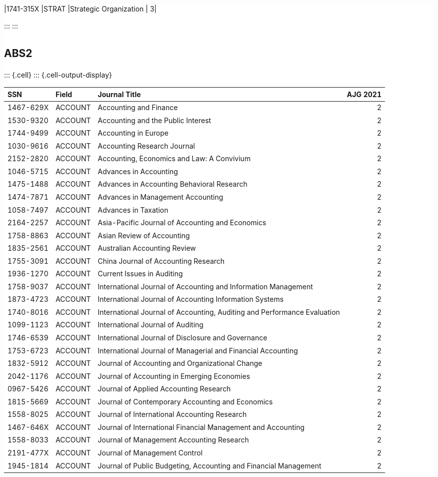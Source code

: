 |1741-315X |STRAT                                      |Strategic Organization                                                     |        3|


:::
:::


## ABS2


::: {.cell}
::: {.cell-output-display}


|SSN       |Field                                      |Journal Title                                                                               | AJG 2021|
|:---------|:------------------------------------------|:-------------------------------------------------------------------------------------------|--------:|
|1467-629X |ACCOUNT                                    |Accounting and Finance                                                                      |        2|
|1530-9320 |ACCOUNT                                    |Accounting and the Public Interest                                                          |        2|
|1744-9499 |ACCOUNT                                    |Accounting in Europe                                                                        |        2|
|1030-9616 |ACCOUNT                                    |Accounting Research Journal                                                                 |        2|
|2152-2820 |ACCOUNT                                    |Accounting, Economics and Law: A Convivium                                                  |        2|
|1046-5715 |ACCOUNT                                    |Advances in Accounting                                                                      |        2|
|1475-1488 |ACCOUNT                                    |Advances in Accounting Behavioral Research                                                  |        2|
|1474-7871 |ACCOUNT                                    |Advances in Management Accounting                                                           |        2|
|1058-7497 |ACCOUNT                                    |Advances in Taxation                                                                        |        2|
|2164-2257 |ACCOUNT                                    |Asia-Pacific Journal of Accounting and Economics                                            |        2|
|1758-8863 |ACCOUNT                                    |Asian Review of Accounting                                                                  |        2|
|1835-2561 |ACCOUNT                                    |Australian Accounting Review                                                                |        2|
|1755-3091 |ACCOUNT                                    |China Journal of Accounting Research                                                        |        2|
|1936-1270 |ACCOUNT                                    |Current Issues in Auditing                                                                  |        2|
|1758-9037 |ACCOUNT                                    |International Journal of Accounting and Information Management                              |        2|
|1873-4723 |ACCOUNT                                    |International Journal of Accounting Information Systems                                     |        2|
|1740-8016 |ACCOUNT                                    |International Journal of Accounting, Auditing and Performance Evaluation                    |        2|
|1099-1123 |ACCOUNT                                    |International Journal of Auditing                                                           |        2|
|1746-6539 |ACCOUNT                                    |International Journal of Disclosure and Governance                                          |        2|
|1753-6723 |ACCOUNT                                    |International Journal of Managerial and Financial Accounting                                |        2|
|1832-5912 |ACCOUNT                                    |Journal of Accounting and Organizational Change                                             |        2|
|2042-1176 |ACCOUNT                                    |Journal of Accounting in Emerging Economies                                                 |        2|
|0967-5426 |ACCOUNT                                    |Journal of Applied Accounting Research                                                      |        2|
|1815-5669 |ACCOUNT                                    |Journal of Contemporary Accounting and Economics                                            |        2|
|1558-8025 |ACCOUNT                                    |Journal of International Accounting Research                                                |        2|
|1467-646X |ACCOUNT                                    |Journal of International Financial Management and Accounting                                |        2|
|1558-8033 |ACCOUNT                                    |Journal of Management Accounting Research                                                   |        2|
|2191-477X |ACCOUNT                                    |Journal of Management Control                                                               |        2|
|1945-1814 |ACCOUNT                                    |Journal of Public Budgeting, Accounting and Financial Management                            |        2|